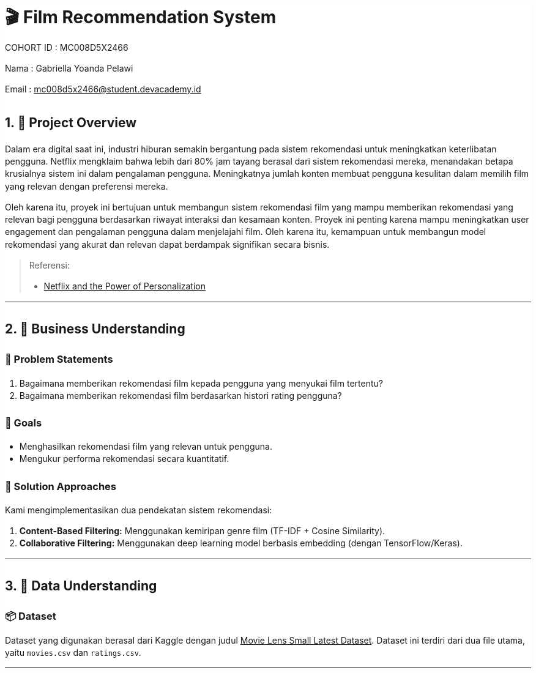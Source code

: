 # 🎬 Film Recommendation System
COHORT ID : MC008D5X2466

Nama : Gabriella Yoanda Pelawi

Email : mc008d5x2466@student.devacademy.id

## 1. 📌 Project Overview

Dalam era digital saat ini, industri hiburan semakin bergantung pada sistem rekomendasi untuk meningkatkan keterlibatan pengguna. Netflix mengklaim bahwa lebih dari 80% jam tayang berasal dari sistem rekomendasi mereka, menandakan betapa krusialnya sistem ini dalam pengalaman pengguna. Meningkatnya jumlah konten membuat pengguna kesulitan dalam memilih film yang relevan dengan preferensi mereka. 

Oleh karena itu, proyek ini bertujuan untuk membangun sistem rekomendasi film yang mampu memberikan rekomendasi yang relevan bagi pengguna berdasarkan riwayat interaksi dan kesamaan konten. Proyek ini penting karena mampu meningkatkan user engagement dan pengalaman pengguna dalam menjelajahi film. Oleh karena itu, kemampuan untuk membangun model rekomendasi yang akurat dan relevan dapat berdampak signifikan secara bisnis.

> Referensi:  
> - [Netflix and the Power of Personalization](https://www.netflixtechblog.com)  

---

## 2. 💼 Business Understanding

### 🎯 Problem Statements
1. Bagaimana memberikan rekomendasi film kepada pengguna yang menyukai film tertentu?
2. Bagaimana memberikan rekomendasi film berdasarkan histori rating pengguna?

### 🥅 Goals
- Menghasilkan rekomendasi film yang relevan untuk pengguna.
- Mengukur performa rekomendasi secara kuantitatif.

### 🧭 Solution Approaches
Kami mengimplementasikan dua pendekatan sistem rekomendasi:
1. **Content-Based Filtering:** Menggunakan kemiripan genre film (TF-IDF + Cosine Similarity).
2. **Collaborative Filtering:** Menggunakan deep learning model berbasis embedding (dengan TensorFlow/Keras).

---

## 3. 🧠 Data Understanding

### 📦 Dataset
Dataset yang digunakan berasal dari Kaggle dengan judul [Movie Lens Small Latest Dataset](https://www.kaggle.com/datasets/shubhammehta21/movie-lens-small-latest-dataset/data). Dataset ini terdiri dari dua file utama, yaitu `movies.csv` dan `ratings.csv`.

---